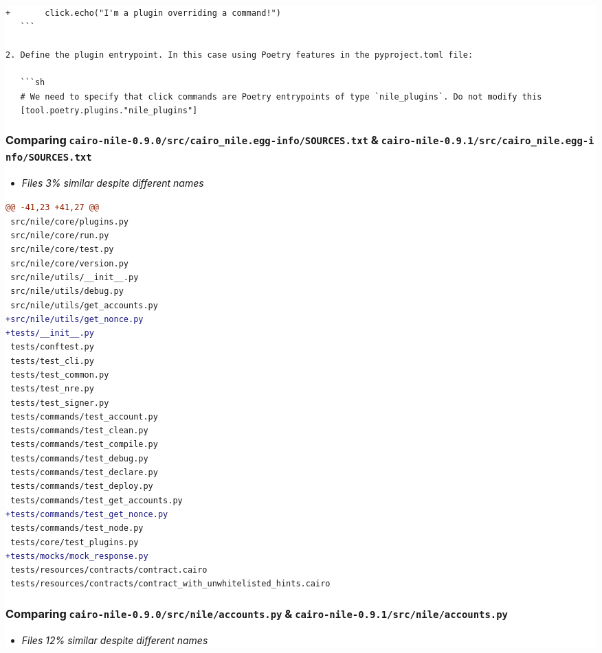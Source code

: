  ```
+       click.echo("I'm a plugin overriding a command!")
    ```
 
 2. Define the plugin entrypoint. In this case using Poetry features in the pyproject.toml file:
 
    ```sh
    # We need to specify that click commands are Poetry entrypoints of type `nile_plugins`. Do not modify this
    [tool.poetry.plugins."nile_plugins"]
```

### Comparing `cairo-nile-0.9.0/src/cairo_nile.egg-info/SOURCES.txt` & `cairo-nile-0.9.1/src/cairo_nile.egg-info/SOURCES.txt`

 * *Files 3% similar despite different names*

```diff
@@ -41,23 +41,27 @@
 src/nile/core/plugins.py
 src/nile/core/run.py
 src/nile/core/test.py
 src/nile/core/version.py
 src/nile/utils/__init__.py
 src/nile/utils/debug.py
 src/nile/utils/get_accounts.py
+src/nile/utils/get_nonce.py
+tests/__init__.py
 tests/conftest.py
 tests/test_cli.py
 tests/test_common.py
 tests/test_nre.py
 tests/test_signer.py
 tests/commands/test_account.py
 tests/commands/test_clean.py
 tests/commands/test_compile.py
 tests/commands/test_debug.py
 tests/commands/test_declare.py
 tests/commands/test_deploy.py
 tests/commands/test_get_accounts.py
+tests/commands/test_get_nonce.py
 tests/commands/test_node.py
 tests/core/test_plugins.py
+tests/mocks/mock_response.py
 tests/resources/contracts/contract.cairo
 tests/resources/contracts/contract_with_unwhitelisted_hints.cairo
```

### Comparing `cairo-nile-0.9.0/src/nile/accounts.py` & `cairo-nile-0.9.1/src/nile/accounts.py`

 * *Files 12% similar despite different names*
